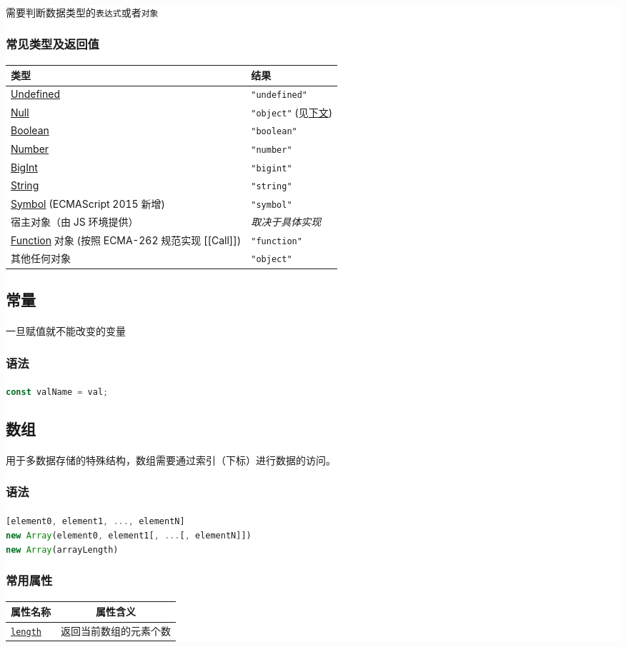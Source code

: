 需要判断数据类型的`表达式`或者`对象`

### 常见类型及返回值

| 类型                                                         | 结果                                                         |
| :----------------------------------------------------------- | :----------------------------------------------------------- |
| [Undefined](https://developer.mozilla.org/zh-CN/docs/Glossary/undefined) | `"undefined"`                                                |
| [Null](https://developer.mozilla.org/zh-CN/docs/Glossary/Null) | `"object"` (见[下文](https://developer.mozilla.org/zh-CN/docs/Web/JavaScript/Reference/Operators/typeof#null)) |
| [Boolean](https://developer.mozilla.org/zh-CN/docs/Glossary/Boolean) | `"boolean"`                                                  |
| [Number](https://developer.mozilla.org/zh-CN/docs/Glossary/Number) | `"number"`                                                   |
| [BigInt](https://developer.mozilla.org/zh-CN/docs/Glossary/BigInt) | `"bigint"`                                                   |
| [String](https://developer.mozilla.org/zh-CN/docs/Glossary/字符串) | `"string"`                                                   |
| [Symbol](https://developer.mozilla.org/zh-CN/docs/Glossary/Symbol) (ECMAScript 2015 新增) | `"symbol"`                                                   |
| 宿主对象（由 JS 环境提供）                                   | *取决于具体实现*                                             |
| [Function](https://developer.mozilla.org/zh-CN/docs/Glossary/Function) 对象 (按照 ECMA-262 规范实现 [[Call]]) | `"function"`                                                 |
| 其他任何对象                                                 | `"object"`                                                   |



## 常量

一旦赋值就不能改变的变量

### **语法**

```js
const valName = val;
```



## 数组

用于多数据存储的特殊结构，数组需要通过索引（下标）进行数据的访问。

### **语法**

```js
[element0, element1, ..., elementN]
new Array(element0, element1[, ...[, elementN]])
new Array(arrayLength)
```

### 常用属性

| 属性名称                                                     | 属性含义               |
| ------------------------------------------------------------ | ---------------------- |
| [`length`](https://developer.mozilla.org/zh-CN/docs/Web/JavaScript/Reference/Global_Objects/Array/length) | 返回当前数组的元素个数 |

